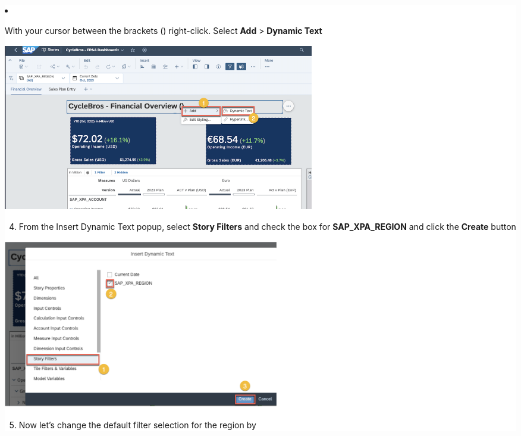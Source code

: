 <li><p>With your cursor between the brackets () right-click. Select
<strong>Add</strong> &gt; <strong>Dynamic Text</strong></p></li>
</ol>
<p><img src="./images/ex1/image3.png"
style="width:5.37249in;height:2.86475in" /></p>
<ol start="4" type="1">
<li><p>From the Insert Dynamic Text popup, select <strong>Story
Filters</strong> and check the box for <strong>SAP_XPA_REGION</strong>
and click the <strong>Create</strong> button</p></li>
</ol>
<p><img src="./images/ex1/image4.png"
style="width:4.80436in;height:2.90725in" /></p>
<ol start="5" type="1">
<li><p>Now let’s change the default filter selection for the region by